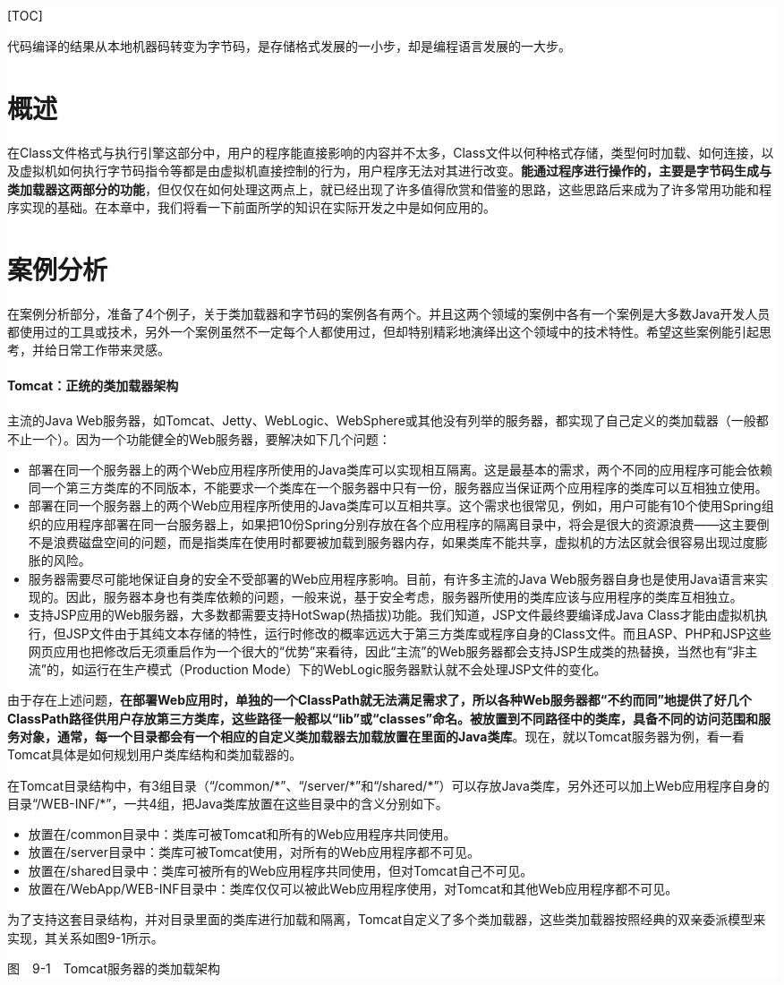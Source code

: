 [TOC]

代码编译的结果从本地机器码转变为字节码，是存储格式发展的一小步，却是编程语言发展的一大步。

# 概述

在Class文件格式与执行引擎这部分中，用户的程序能直接影响的内容并不太多，Class文件以何种格式存储，类型何时加载、如何连接，以及虚拟机如何执行字节码指令等都是由虚拟机直接控制的行为，用户程序无法对其进行改变。**能通过程序进行操作的，主要是字节码生成与类加载器这两部分的功能**，但仅仅在如何处理这两点上，就已经出现了许多值得欣赏和借鉴的思路，这些思路后来成为了许多常用功能和程序实现的基础。在本章中，我们将看一下前面所学的知识在实际开发之中是如何应用的。

# 案例分析

在案例分析部分，准备了4个例子，关于类加载器和字节码的案例各有两个。并且这两个领域的案例中各有一个案例是大多数Java开发人员都使用过的工具或技术，另外一个案例虽然不一定每个人都使用过，但却特别精彩地演绎出这个领域中的技术特性。希望这些案例能引起思考，并给日常工作带来灵感。

#### Tomcat：正统的类加载器架构

主流的Java Web服务器，如Tomcat、Jetty、WebLogic、WebSphere或其他没有列举的服务器，都实现了自己定义的类加载器（一般都不止一个）。因为一个功能健全的Web服务器，要解决如下几个问题：

- 部署在同一个服务器上的两个Web应用程序所使用的Java类库可以实现相互隔离。这是最基本的需求，两个不同的应用程序可能会依赖同一个第三方类库的不同版本，不能要求一个类库在一个服务器中只有一份，服务器应当保证两个应用程序的类库可以互相独立使用。
- 部署在同一个服务器上的两个Web应用程序所使用的Java类库可以互相共享。这个需求也很常见，例如，用户可能有10个使用Spring组织的应用程序部署在同一台服务器上，如果把10份Spring分别存放在各个应用程序的隔离目录中，将会是很大的资源浪费——这主要倒不是浪费磁盘空间的问题，而是指类库在使用时都要被加载到服务器内存，如果类库不能共享，虚拟机的方法区就会很容易出现过度膨胀的风险。
- 服务器需要尽可能地保证自身的安全不受部署的Web应用程序影响。目前，有许多主流的Java Web服务器自身也是使用Java语言来实现的。因此，服务器本身也有类库依赖的问题，一般来说，基于安全考虑，服务器所使用的类库应该与应用程序的类库互相独立。
- 支持JSP应用的Web服务器，大多数都需要支持HotSwap(热插拔)功能。我们知道，JSP文件最终要编译成Java Class才能由虚拟机执行，但JSP文件由于其纯文本存储的特性，运行时修改的概率远远大于第三方类库或程序自身的Class文件。而且ASP、PHP和JSP这些网页应用也把修改后无须重启作为一个很大的“优势”来看待，因此“主流”的Web服务器都会支持JSP生成类的热替换，当然也有“非主流”的，如运行在生产模式（Production Mode）下的WebLogic服务器默认就不会处理JSP文件的变化。

由于存在上述问题，**在部署Web应用时，单独的一个ClassPath就无法满足需求了，所以各种Web服务器都“不约而同”地提供了好几个ClassPath路径供用户存放第三方类库，这些路径一般都以“lib”或“classes”命名。被放置到不同路径中的类库，具备不同的访问范围和服务对象，通常，每一个目录都会有一个相应的自定义类加载器去加载放置在里面的Java类库**。现在，就以Tomcat服务器为例，看一看Tomcat具体是如何规划用户类库结构和类加载器的。

在Tomcat目录结构中，有3组目录（“/common/\*”、“/server/\*”和“/shared/\*”）可以存放Java类库，另外还可以加上Web应用程序自身的目录“/WEB-INF/\*”，一共4组，把Java类库放置在这些目录中的含义分别如下。

- 放置在/common目录中：类库可被Tomcat和所有的Web应用程序共同使用。
- 放置在/server目录中：类库可被Tomcat使用，对所有的Web应用程序都不可见。
- 放置在/shared目录中：类库可被所有的Web应用程序共同使用，但对Tomcat自己不可见。
- 放置在/WebApp/WEB-INF目录中：类库仅仅可以被此Web应用程序使用，对Tomcat和其他Web应用程序都不可见。

为了支持这套目录结构，并对目录里面的类库进行加载和隔离，Tomcat自定义了多个类加载器，这些类加载器按照经典的双亲委派模型来实现，其关系如图9-1所示。

图　9-1　Tomcat服务器的类加载架构
